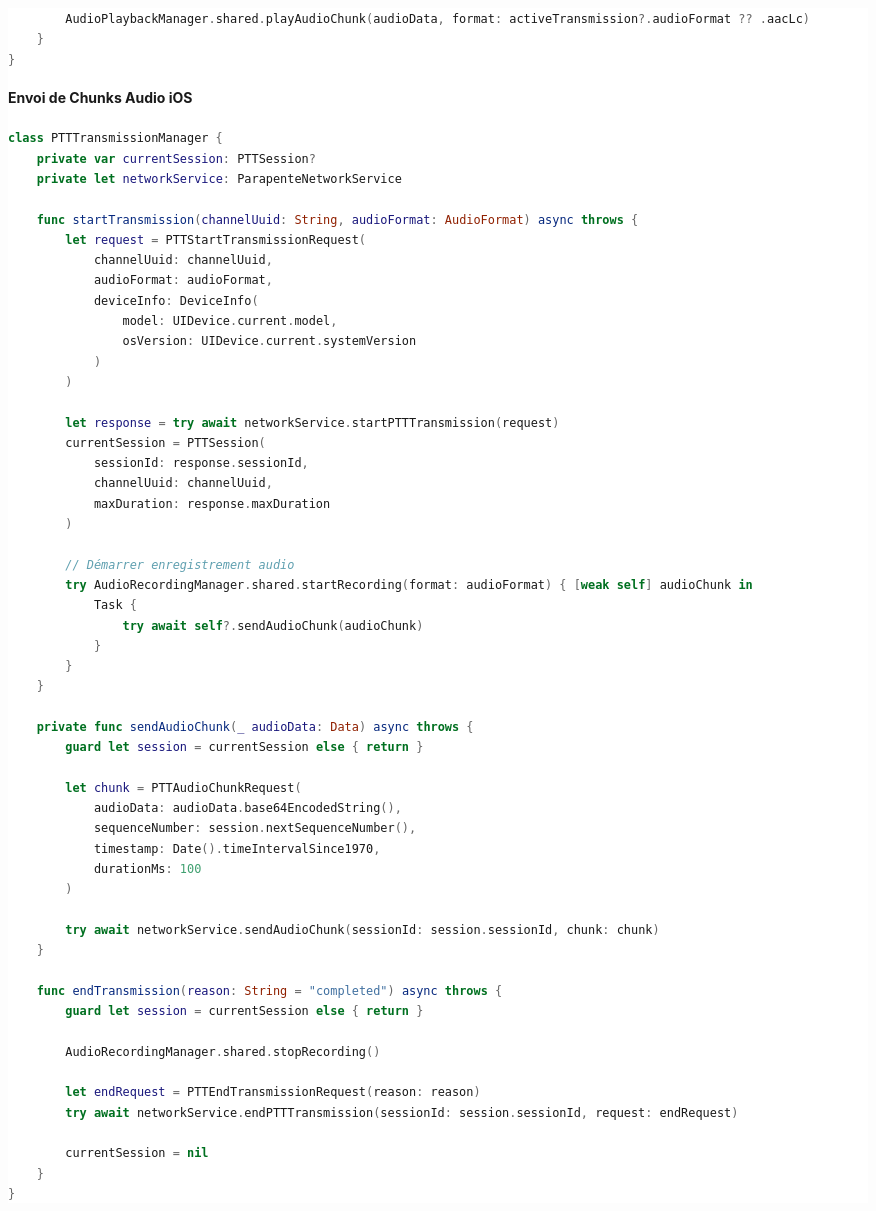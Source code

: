 ```swift
        AudioPlaybackManager.shared.playAudioChunk(audioData, format: activeTransmission?.audioFormat ?? .aacLc)
    }
}
```

#### Envoi de Chunks Audio iOS

```swift
class PTTTransmissionManager {
    private var currentSession: PTTSession?
    private let networkService: ParapenteNetworkService

    func startTransmission(channelUuid: String, audioFormat: AudioFormat) async throws {
        let request = PTTStartTransmissionRequest(
            channelUuid: channelUuid,
            audioFormat: audioFormat,
            deviceInfo: DeviceInfo(
                model: UIDevice.current.model,
                osVersion: UIDevice.current.systemVersion
            )
        )

        let response = try await networkService.startPTTTransmission(request)
        currentSession = PTTSession(
            sessionId: response.sessionId,
            channelUuid: channelUuid,
            maxDuration: response.maxDuration
        )

        // Démarrer enregistrement audio
        try AudioRecordingManager.shared.startRecording(format: audioFormat) { [weak self] audioChunk in
            Task {
                try await self?.sendAudioChunk(audioChunk)
            }
        }
    }

    private func sendAudioChunk(_ audioData: Data) async throws {
        guard let session = currentSession else { return }

        let chunk = PTTAudioChunkRequest(
            audioData: audioData.base64EncodedString(),
            sequenceNumber: session.nextSequenceNumber(),
            timestamp: Date().timeIntervalSince1970,
            durationMs: 100
        )

        try await networkService.sendAudioChunk(sessionId: session.sessionId, chunk: chunk)
    }

    func endTransmission(reason: String = "completed") async throws {
        guard let session = currentSession else { return }

        AudioRecordingManager.shared.stopRecording()

        let endRequest = PTTEndTransmissionRequest(reason: reason)
        try await networkService.endPTTTransmission(sessionId: session.sessionId, request: endRequest)

        currentSession = nil
    }
}
```